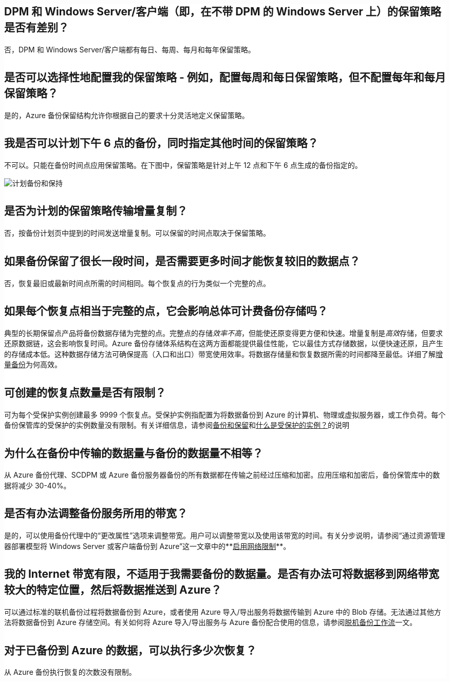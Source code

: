 ## DPM 和 Windows Server/客户端（即，在不带 DPM 的 Windows Server 上）的保留策略是否有差别？<br/>
否，DPM 和 Windows Server/客户端都有每日、每周、每月和每年保留策略。

## 是否可以选择性地配置我的保留策略 - 例如，配置每周和每日保留策略，但不配置每年和每月保留策略？<br/>
是的，Azure 备份保留结构允许你根据自己的要求十分灵活地定义保留策略。

## 我是否可以计划下午 6 点的备份，同时指定其他时间的保留策略？<br/>
不可以。只能在备份时间点应用保留策略。在下图中，保留策略是针对上午 12 点和下午 6 点生成的备份指定的。<br/>

![计划备份和保持](./media/backup-azure-backup-faq/Schedule.png) <br/>

## 是否为计划的保留策略传输增量复制？<br/>
否，按备份计划页中提到的时间发送增量复制。可以保留的时间点取决于保留策略。

## 如果备份保留了很长一段时间，是否需要更多时间才能恢复较旧的数据点？<br/>
 否，恢复最旧或最新时间点所需的时间相同。每个恢复点的行为类似一个完整的点。

## 如果每个恢复点相当于完整的点，它会影响总体可计费备份存储吗？<br/>
典型的长期保留点产品将备份数据存储为完整的点。完整点的存储*效率不高*，但能使还原变得更方便和快速。增量复制是*高效*存储，但要求还原数据链，这会影响恢复时间。Azure 备份存储体系结构在这两方面都能提供最佳性能，它以最佳方式存储数据，以便快速还原，且产生的存储成本低。这种数据存储方法可确保提高（入口和出口）带宽使用效率。将数据存储量和恢复数据所需的时间都降至最低。详细了解[增量备份](https://azure.microsoft.com/blog/microsoft-azure-backup-save-on-long-term-storage/)为何高效。

## 可创建的恢复点数量是否有限制？<br/>
可为每个受保护实例创建最多 9999 个恢复点。受保护实例指配置为将数据备份到 Azure 的计算机、物理或虚拟服务器，或工作负荷。每个备份保管库的受保护的实例数量没有限制。有关详细信息，请参阅[备份和保留](/documentation/articles/backup-introduction-to-azure-backup/#backup-and-retention/)和[什么是受保护的实例？](/documentation/articles/backup-introduction-to-azure-backup/#what-is-a-protected-instance/)的说明

## 为什么在备份中传输的数据量与备份的数据量不相等？<br/>
 从 Azure 备份代理、SCDPM 或 Azure 备份服务器备份的所有数据都在传输之前经过压缩和加密。应用压缩和加密后，备份保管库中的数据将减少 30-40%。

## 是否有办法调整备份服务所用的带宽？<br/>
 是的，可以使用备份代理中的“更改属性”选项来调整带宽。用户可以调整带宽以及使用该带宽的时间。有关分步说明，请参阅“通过资源管理器部署模型将 Windows Server 或客户端备份到 Azure”这一文章中的**[启用网络限制](/documentation/articles/backup-configure-vault/#enable-network-throttling/)**。

## 我的 Internet 带宽有限，不适用于我需要备份的数据量。是否有办法可将数据移到网络带宽较大的特定位置，然后将数据推送到 Azure？<br/>
可以通过标准的联机备份过程将数据备份到 Azure，或者使用 Azure 导入/导出服务将数据传输到 Azure 中的 Blob 存储。无法通过其他方法将数据备份到 Azure 存储空间。有关如何将 Azure 导入/导出服务与 Azure 备份配合使用的信息，请参阅[脱机备份工作流](/documentation/articles/backup-azure-backup-import-export/)一文。

## 对于已备份到 Azure 的数据，可以执行多少次恢复？<br/>
从 Azure 备份执行恢复的次数没有限制。
